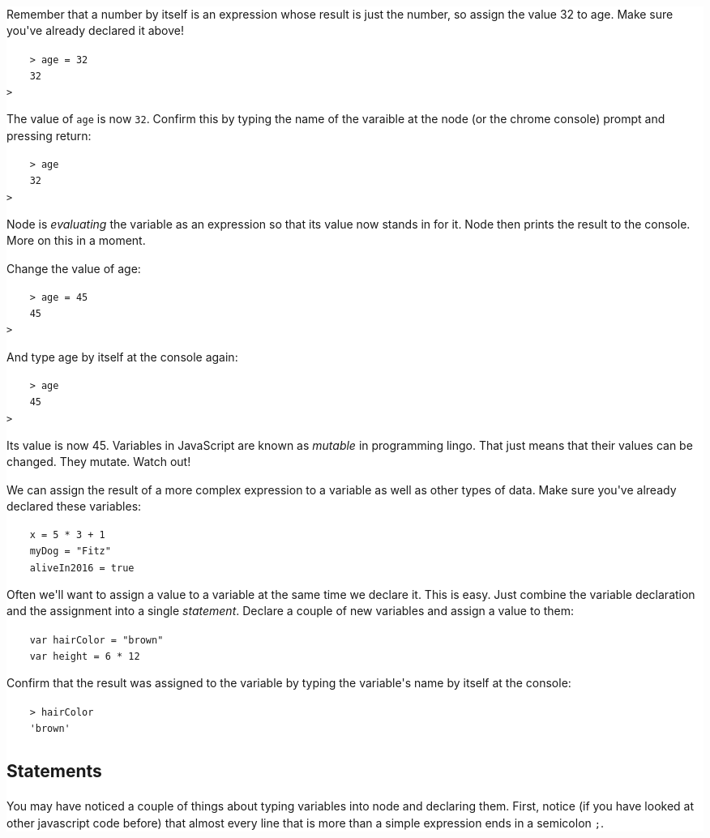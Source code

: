 Remember that a number by itself is an expression whose result is just the
number, so assign the value 32 to age. Make sure you've already declared it
above!

        > age = 32
        32
	>

The value of `age` is now `32`. Confirm this by typing the name of the varaible
at the node (or the chrome console) prompt and pressing return:

        > age
        32
	>

Node is *evaluating* the variable as an expression so that its value now stands
in for it. Node then prints the result to the console. More on this in a moment.

Change the value of age:

        > age = 45
        45
	>

And type age by itself at the console again:

        > age
        45
	>

Its value is now 45. Variables in JavaScript are known as *mutable* in
programming lingo. That just means that their values can be changed. They
mutate. Watch out!

We can assign the result of a more complex expression to a variable as well as
other types of data. Make sure you've already declared these variables:

        x = 5 * 3 + 1
        myDog = "Fitz"
        aliveIn2016 = true

Often we'll want to assign a value to a variable at the same time we declare it.
This is easy. Just combine the variable declaration and the assignment into a
single *statement*. Declare a couple of new variables and assign a value to
them:

        var hairColor = "brown"
        var height = 6 * 12

Confirm that the result was assigned to the variable by typing the variable's
name by itself at the console:

        > hairColor
        'brown'

## Statements

You may have noticed a couple of things about typing variables into node and
declaring them. First, notice (if you have looked at other javascript code
before) that almost every line that is more than a simple
expression ends in a semicolon `;`.
